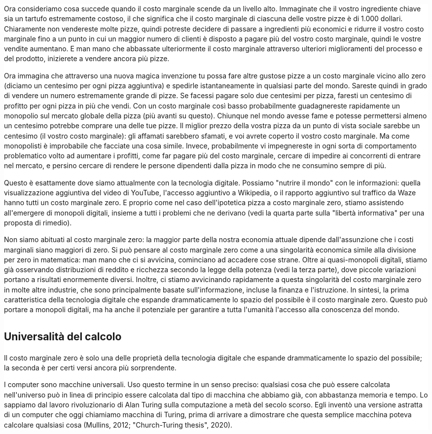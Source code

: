 Ora consideriamo cosa succede quando il costo marginale scende da un livello alto. Immaginate che il vostro ingrediente chiave sia un tartufo estremamente costoso, il che significa che il costo marginale di ciascuna delle vostre pizze è di 1.000 dollari. Chiaramente non vendereste molte pizze, quindi potreste decidere di passare a ingredienti più economici e ridurre il vostro costo marginale fino a un punto in cui un maggior numero di clienti è disposto a pagare più del vostro costo marginale, quindi le vostre vendite aumentano. E man mano che abbassate ulteriormente il costo marginale attraverso ulteriori miglioramenti del processo e del prodotto, inizierete a vendere ancora più pizze. 

Ora immagina che attraverso una nuova magica invenzione tu possa fare altre gustose pizze a un costo marginale vicino allo zero (diciamo un centesimo per ogni pizza aggiuntiva) e spedirle istantaneamente in qualsiasi parte del mondo. Sareste quindi in grado di vendere un numero estremamente grande di pizze. Se facessi pagare solo due centesimi per pizza, faresti un centesimo di profitto per ogni pizza in più che vendi. Con un costo marginale così basso probabilmente guadagnereste rapidamente un monopolio sul mercato globale della pizza (più avanti su questo). Chiunque nel mondo avesse fame e potesse permettersi almeno un centesimo potrebbe comprare una delle tue pizze. Il miglior prezzo della vostra pizza da un punto di vista sociale sarebbe un centesimo (il vostro costo marginale): gli affamati sarebbero sfamati, e voi avrete coperto il vostro costo marginale. Ma come monopolisti è improbabile che facciate una cosa simile. Invece, probabilmente vi impegnereste in ogni sorta di comportamento problematico volto ad aumentare i profitti, come far pagare più del costo marginale, cercare di impedire ai concorrenti di entrare nel mercato, e persino cercare di rendere le persone dipendenti dalla pizza in modo che ne consumino sempre di più.

Questo è esattamente dove siamo attualmente con la tecnologia digitale. Possiamo "nutrire il mondo" con le informazioni: quella visualizzazione aggiuntiva del video di YouTube, l'accesso aggiuntivo a Wikipedia, o il rapporto aggiuntivo sul traffico da Waze hanno tutti un costo marginale zero. E proprio come nel caso dell'ipotetica pizza a costo marginale zero, stiamo assistendo all'emergere di monopoli digitali, insieme a tutti i problemi che ne derivano (vedi la quarta parte sulla "libertà informativa" per una proposta di rimedio).

Non siamo abituati al costo marginale zero: la maggior parte della nostra economia attuale dipende dall'assunzione che i costi marginali siano maggiori di zero. Si può pensare al costo marginale zero come a una singolarità economica simile alla divisione per zero in matematica: man mano che ci si avvicina, cominciano ad accadere cose strane. Oltre ai quasi-monopoli digitali, stiamo già osservando distribuzioni di reddito e ricchezza secondo la legge della potenza (vedi la terza parte), dove piccole variazioni portano a risultati enormemente diversi. Inoltre, ci stiamo avvicinando rapidamente a questa singolarità del costo marginale zero in molte altre industrie, che sono principalmente basate sull'informazione, incluse la finanza e l'istruzione. In sintesi, la prima caratteristica della tecnologia digitale che espande drammaticamente lo spazio del possibile è il costo marginale zero. Questo può portare a monopoli digitali, ma ha anche il potenziale per garantire a tutta l'umanità l'accesso alla conoscenza del mondo. 

 
## Universalità del calcolo 

Il costo marginale zero è solo una delle proprietà della tecnologia digitale che espande drammaticamente lo spazio del possibile; la seconda è per certi versi ancora più sorprendente.
 
I computer sono macchine universali. Uso questo termine in un senso preciso: qualsiasi cosa che può essere calcolata nell'universo può in linea di principio essere calcolata dal tipo di macchina che abbiamo già, con abbastanza memoria e tempo. Lo sappiamo dal lavoro rivoluzionario di Alan Turing sulla computazione a metà del secolo scorso. Egli inventò una versione astratta di un computer che oggi chiamiamo macchina di Turing, prima di arrivare a dimostrare che questa semplice macchina poteva calcolare qualsiasi cosa (Mullins, 2012; "Church-Turing thesis", 2020). 
